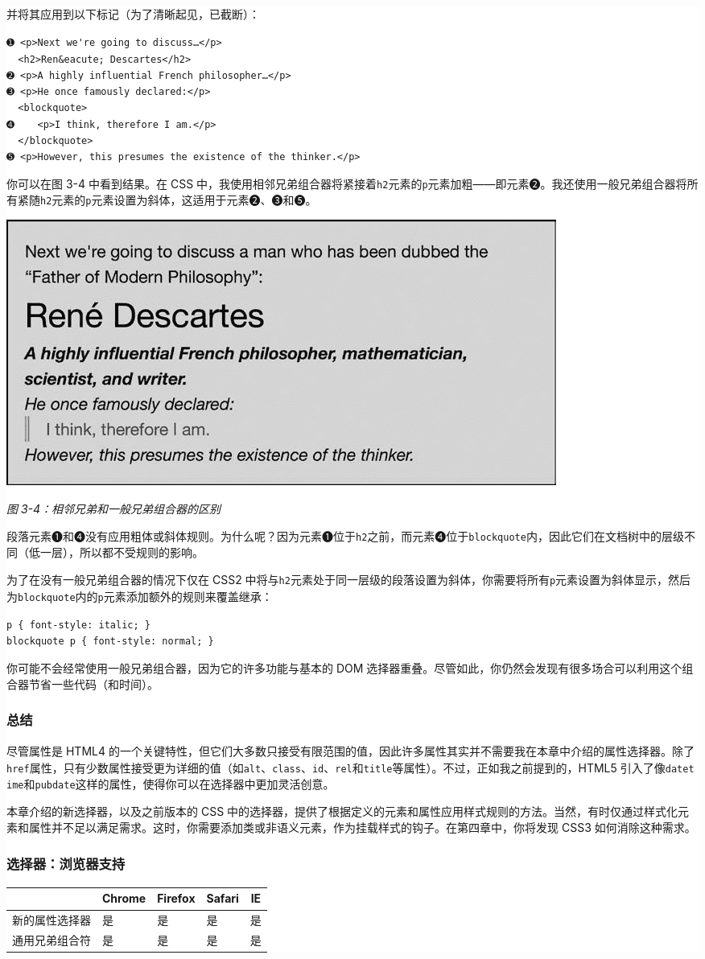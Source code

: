 并将其应用到以下标记（为了清晰起见，已截断）：

```
➊ <p>Next we're going to discuss…</p>
  <h2>Ren&eacute; Descartes</h2>
➋ <p>A highly influential French philosopher…</p>
➌ <p>He once famously declared:</p>
  <blockquote>
➍    <p>I think, therefore I am.</p>
  </blockquote>
➎ <p>However, this presumes the existence of the thinker.</p>
```

你可以在图 3-4 中看到结果。在 CSS 中，我使用相邻兄弟组合器将紧接着`h2`元素的`p`元素加粗——即元素➋。我还使用一般兄弟组合器将所有紧随`h2`元素的`p`元素设置为斜体，这适用于元素➋、➌和➎。

![图片](img/f03-04.jpg)

*图 3-4：相邻兄弟和一般兄弟组合器的区别*

段落元素➊和➍没有应用粗体或斜体规则。为什么呢？因为元素➊位于`h2`之前，而元素➍位于`blockquote`内，因此它们在文档树中的层级不同（低一层），所以都不受规则的影响。

为了在没有一般兄弟组合器的情况下仅在 CSS2 中将与`h2`元素处于同一层级的段落设置为斜体，你需要将所有`p`元素设置为斜体显示，然后为`blockquote`内的`p`元素添加额外的规则来覆盖继承：

```
p { font-style: italic; }
blockquote p { font-style: normal; }
```

你可能不会经常使用一般兄弟组合器，因为它的许多功能与基本的 DOM 选择器重叠。尽管如此，你仍然会发现有很多场合可以利用这个组合器节省一些代码（和时间）。

### **总结**

尽管属性是 HTML4 的一个关键特性，但它们大多数只接受有限范围的值，因此许多属性其实并不需要我在本章中介绍的属性选择器。除了`href`属性，只有少数属性接受更为详细的值（如`alt`、`class`、`id`、`rel`和`title`等属性）。不过，正如我之前提到的，HTML5 引入了像`datetime`和`pubdate`这样的属性，使得你可以在选择器中更加灵活创意。

本章介绍的新选择器，以及之前版本的 CSS 中的选择器，提供了根据定义的元素和属性应用样式规则的方法。当然，有时仅通过样式化元素和属性并不足以满足需求。这时，你需要添加类或非语义元素，作为挂载样式的钩子。在第四章中，你将发现 CSS3 如何消除这种需求。

### **选择器：浏览器支持**

|  | **Chrome** | **Firefox** | **Safari** | **IE** |
| --- | --- | --- | --- | --- |
| 新的属性选择器 | 是 | 是 | 是 | 是 |
| 通用兄弟组合符 | 是 | 是 | 是 | 是 |
